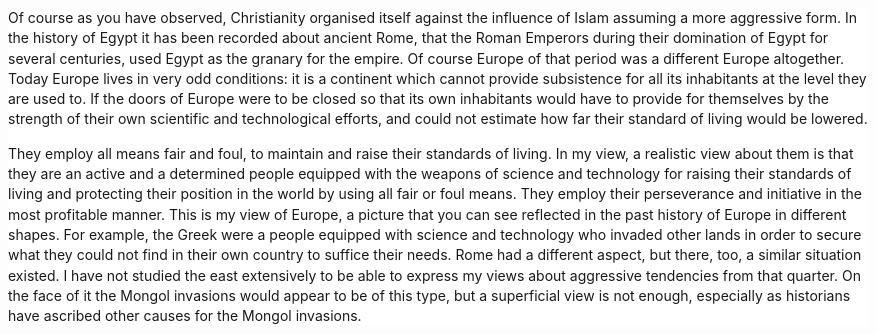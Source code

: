 Of course as you have observed, Christianity organised itself against
the influence of Islam assuming a more aggressive form. In the history
of Egypt it has been recorded about ancient Rome, that the Roman
Emperors during their domination of Egypt for several centuries, used
Egypt as the granary for the empire. Of course Europe of that period was
a different Europe altogether. Today Europe lives in very odd
conditions: it is a continent which cannot provide subsistence for all
its inhabitants at the level they are used to. If the doors of Europe
were to be closed so that its own inhabitants would have to provide for
themselves by the strength of their own scientific and technological
efforts, and could not estimate how far their standard of living would
be lowered.

They employ all means fair and foul, to maintain and raise their
standards of living. In my view, a realistic view about them is that
they are an active and a determined people equipped with the weapons of
science and technology for raising their standards of living and
protecting their position in the world by using all fair or foul means.
They employ their perseverance and initiative in the most profitable
manner. This is my view of Europe, a picture that you can see reflected
in the past history of Europe in different shapes. For example, the
Greek were a people equipped with science and technology who invaded
other lands in order to secure what they could not find in their own
country to suffice their needs. Rome had a different aspect, but there,
too, a similar situation existed. I have not studied the east
extensively to be able to express my views about aggressive tendencies
from that quarter. On the face of it the Mongol invasions would appear
to be of this type, but a superficial view is not enough, especially as
historians have ascribed other causes for the Mongol invasions.


